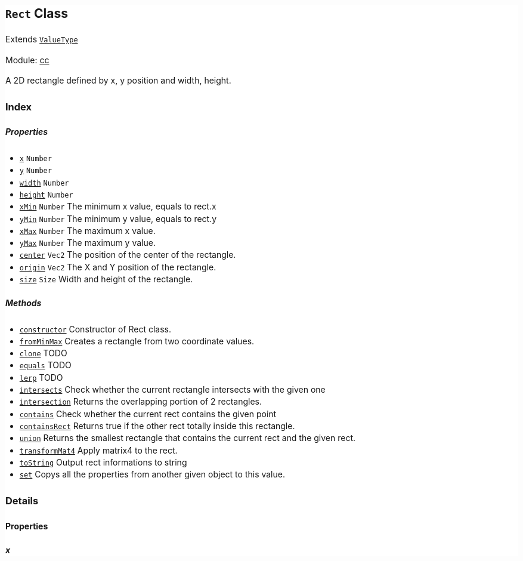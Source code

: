 ## `Rect` Class

Extends [`ValueType`](ValueType.md)


Module: [cc](../modules/cc.md)


A 2D rectangle defined by x, y position and width, height.


### Index

##### Properties

  - [`x`](#x) `Number` 
  - [`y`](#y) `Number` 
  - [`width`](#width) `Number` 
  - [`height`](#height) `Number` 
  - [`xMin`](#xmin) `Number` The minimum x value, equals to rect.x
  - [`yMin`](#ymin) `Number` The minimum y value, equals to rect.y
  - [`xMax`](#xmax) `Number` The maximum x value.
  - [`yMax`](#ymax) `Number` The maximum y value.
  - [`center`](#center) `Vec2` The position of the center of the rectangle.
  - [`origin`](#origin) `Vec2` The X and Y position of the rectangle.
  - [`size`](#size) `Size` Width and height of the rectangle.



##### Methods

  - [`constructor`](#constructor) Constructor of Rect class.
  - [`fromMinMax`](#fromminmax) Creates a rectangle from two coordinate values.
  - [`clone`](#clone) TODO
  - [`equals`](#equals) TODO
  - [`lerp`](#lerp) TODO
  - [`intersects`](#intersects) Check whether the current rectangle intersects with the given one
  - [`intersection`](#intersection) Returns the overlapping portion of 2 rectangles.
  - [`contains`](#contains) Check whether the current rect contains the given point
  - [`containsRect`](#containsrect) Returns true if the other rect totally inside this rectangle.
  - [`union`](#union) Returns the smallest rectangle that contains the current rect and the given rect.
  - [`transformMat4`](#transformmat4) Apply matrix4 to the rect.
  - [`toString`](#tostring) Output rect informations to string
  - [`set`](#set) Copys all the properties from another given object to this value.



### Details


#### Properties


##### x

> 
